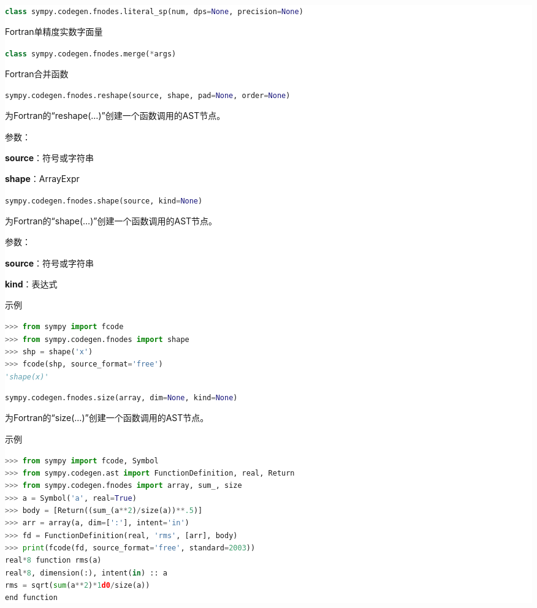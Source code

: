 ```py
class sympy.codegen.fnodes.literal_sp(num, dps=None, precision=None)
```

Fortran单精度实数字面量

```py
class sympy.codegen.fnodes.merge(*args)
```

Fortran合并函数

```py
sympy.codegen.fnodes.reshape(source, shape, pad=None, order=None)
```

为Fortran的“reshape(…)”创建一个函数调用的AST节点。

参数：

**source**：符号或字符串

**shape**：ArrayExpr

```py
sympy.codegen.fnodes.shape(source, kind=None)
```

为Fortran的“shape(…)”创建一个函数调用的AST节点。

参数：

**source**：符号或字符串

**kind**：表达式

示例

```py
>>> from sympy import fcode
>>> from sympy.codegen.fnodes import shape
>>> shp = shape('x')
>>> fcode(shp, source_format='free')
'shape(x)' 
```

```py
sympy.codegen.fnodes.size(array, dim=None, kind=None)
```

为Fortran的“size(…)”创建一个函数调用的AST节点。

示例

```py
>>> from sympy import fcode, Symbol
>>> from sympy.codegen.ast import FunctionDefinition, real, Return
>>> from sympy.codegen.fnodes import array, sum_, size
>>> a = Symbol('a', real=True)
>>> body = [Return((sum_(a**2)/size(a))**.5)]
>>> arr = array(a, dim=[':'], intent='in')
>>> fd = FunctionDefinition(real, 'rms', [arr], body)
>>> print(fcode(fd, source_format='free', standard=2003))
real*8 function rms(a)
real*8, dimension(:), intent(in) :: a
rms = sqrt(sum(a**2)*1d0/size(a))
end function 
```

